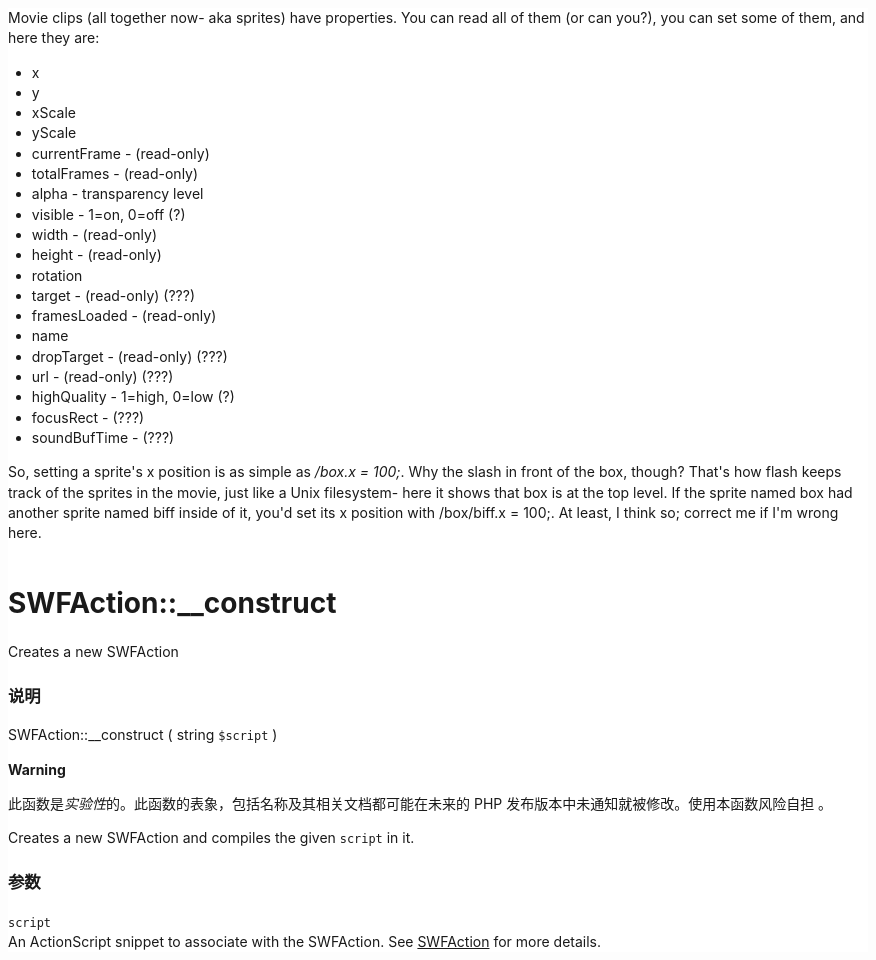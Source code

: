 Movie clips (all together now- aka sprites) have properties. You can
read all of them (or can you?), you can set some of them, and here they
are:

-   <span class="simpara"> x </span>
-   <span class="simpara"> y </span>
-   <span class="simpara"> xScale </span>
-   <span class="simpara"> yScale </span>
-   <span class="simpara"> currentFrame - (read-only) </span>
-   <span class="simpara"> totalFrames - (read-only) </span>
-   <span class="simpara"> alpha - transparency level </span>
-   <span class="simpara"> visible - 1=on, 0=off (?) </span>
-   <span class="simpara"> width - (read-only) </span>
-   <span class="simpara"> height - (read-only) </span>
-   <span class="simpara"> rotation </span>
-   <span class="simpara"> target - (read-only) (???) </span>
-   <span class="simpara"> framesLoaded - (read-only) </span>
-   <span class="simpara"> name </span>
-   <span class="simpara"> dropTarget - (read-only) (???) </span>
-   <span class="simpara"> url - (read-only) (???) </span>
-   <span class="simpara"> highQuality - 1=high, 0=low (?) </span>
-   <span class="simpara"> focusRect - (???) </span>
-   <span class="simpara"> soundBufTime - (???) </span>

So, setting a sprite's x position is as simple as */box.x = 100;*. Why
the slash in front of the box, though? That's how flash keeps track of
the sprites in the movie, just like a Unix filesystem- here it shows
that box is at the top level. If the sprite named box had another sprite
named biff inside of it, you'd set its x position with /box/biff.x =
100;. At least, I think so; correct me if I'm wrong here.

SWFAction::\_\_construct
========================

Creates a new SWFAction

### 说明

<span class="methodname">SWFAction::\_\_construct</span> ( <span
class="methodparam"><span class="type">string</span> `$script`</span> )

**Warning**

此函数是*实验性*的。此函数的表象，包括名称及其相关文档都可能在未来的 PHP
发布版本中未通知就被修改。使用本函数风险自担 。

Creates a new SWFAction and compiles the given `script` in it.

### 参数

`script`  
An ActionScript snippet to associate with the SWFAction. See
<a href="/class/swfaction.html" class="xref">SWFAction</a> for more
details.
